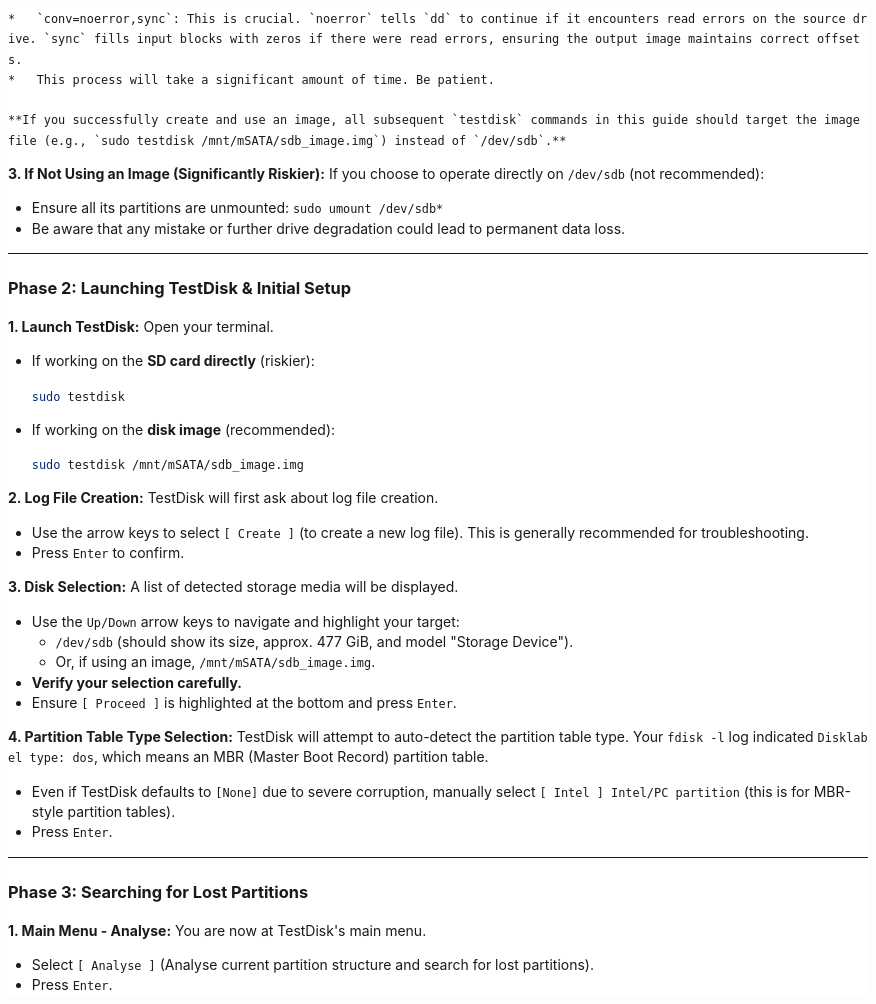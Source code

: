     *   `conv=noerror,sync`: This is crucial. `noerror` tells `dd` to continue if it encounters read errors on the source drive. `sync` fills input blocks with zeros if there were read errors, ensuring the output image maintains correct offsets.
    *   This process will take a significant amount of time. Be patient.

    **If you successfully create and use an image, all subsequent `testdisk` commands in this guide should target the image file (e.g., `sudo testdisk /mnt/mSATA/sdb_image.img`) instead of `/dev/sdb`.**

**3. If Not Using an Image (Significantly Riskier):**
If you choose to operate directly on `/dev/sdb` (not recommended):
*   Ensure all its partitions are unmounted: `sudo umount /dev/sdb*`
*   Be aware that any mistake or further drive degradation could lead to permanent data loss.

---

### **Phase 2: Launching TestDisk & Initial Setup**

**1. Launch TestDisk:**
Open your terminal.
*   If working on the **SD card directly** (riskier):
    ```bash
    sudo testdisk
    ```
*   If working on the **disk image** (recommended):
    ```bash
    sudo testdisk /mnt/mSATA/sdb_image.img
    ```

**2. Log File Creation:**
TestDisk will first ask about log file creation.
*   Use the arrow keys to select `[ Create ]` (to create a new log file). This is generally recommended for troubleshooting.
*   Press `Enter` to confirm.

**3. Disk Selection:**
A list of detected storage media will be displayed.
*   Use the `Up/Down` arrow keys to navigate and highlight your target:
    *   `/dev/sdb` (should show its size, approx. 477 GiB, and model "Storage Device").
    *   Or, if using an image, `/mnt/mSATA/sdb_image.img`.
*   **Verify your selection carefully.**
*   Ensure `[ Proceed ]` is highlighted at the bottom and press `Enter`.

**4. Partition Table Type Selection:**
TestDisk will attempt to auto-detect the partition table type. Your `fdisk -l` log indicated `Disklabel type: dos`, which means an MBR (Master Boot Record) partition table.
*   Even if TestDisk defaults to `[None]` due to severe corruption, manually select `[ Intel ] Intel/PC partition` (this is for MBR-style partition tables).
*   Press `Enter`.

---

### **Phase 3: Searching for Lost Partitions**

**1. Main Menu - Analyse:**
You are now at TestDisk's main menu.
*   Select `[ Analyse ]` (Analyse current partition structure and search for lost partitions).
*   Press `Enter`.
